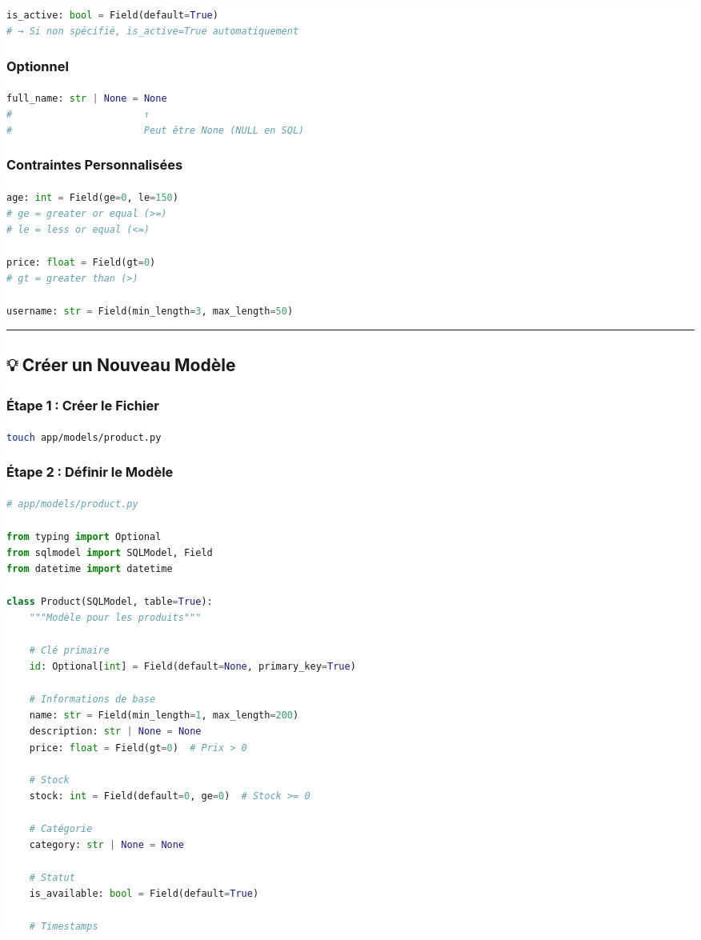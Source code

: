 ```python
is_active: bool = Field(default=True)
# → Si non spécifié, is_active=True automatiquement
```

### Optionnel

```python
full_name: str | None = None
#                       ↑
#                       Peut être None (NULL en SQL)
```

### Contraintes Personnalisées

```python
age: int = Field(ge=0, le=150)
# ge = greater or equal (>=)
# le = less or equal (<=)

price: float = Field(gt=0)
# gt = greater than (>)

username: str = Field(min_length=3, max_length=50)
```

---

## 💡 Créer un Nouveau Modèle

### Étape 1 : Créer le Fichier

```bash
touch app/models/product.py
```

### Étape 2 : Définir le Modèle

```python
# app/models/product.py

from typing import Optional
from sqlmodel import SQLModel, Field
from datetime import datetime

class Product(SQLModel, table=True):
    """Modèle pour les produits"""
    
    # Clé primaire
    id: Optional[int] = Field(default=None, primary_key=True)
    
    # Informations de base
    name: str = Field(min_length=1, max_length=200)
    description: str | None = None
    price: float = Field(gt=0)  # Prix > 0
    
    # Stock
    stock: int = Field(default=0, ge=0)  # Stock >= 0
    
    # Catégorie
    category: str | None = None
    
    # Statut
    is_available: bool = Field(default=True)
    
    # Timestamps
```